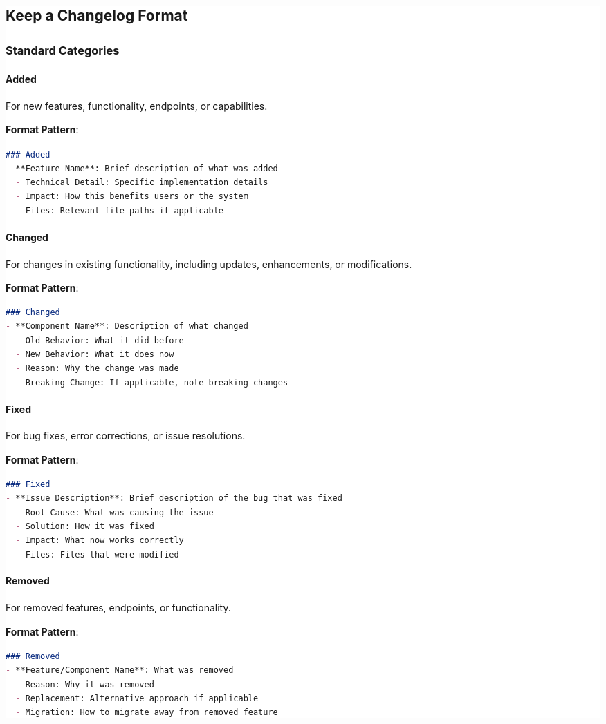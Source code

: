 ## Keep a Changelog Format

### Standard Categories

#### Added
For new features, functionality, endpoints, or capabilities.

**Format Pattern**:
```markdown
### Added
- **Feature Name**: Brief description of what was added
  - Technical Detail: Specific implementation details
  - Impact: How this benefits users or the system
  - Files: Relevant file paths if applicable
```

#### Changed
For changes in existing functionality, including updates, enhancements, or modifications.

**Format Pattern**:
```markdown
### Changed
- **Component Name**: Description of what changed
  - Old Behavior: What it did before
  - New Behavior: What it does now
  - Reason: Why the change was made
  - Breaking Change: If applicable, note breaking changes
```

#### Fixed
For bug fixes, error corrections, or issue resolutions.

**Format Pattern**:
```markdown
### Fixed
- **Issue Description**: Brief description of the bug that was fixed
  - Root Cause: What was causing the issue
  - Solution: How it was fixed
  - Impact: What now works correctly
  - Files: Files that were modified
```

#### Removed
For removed features, endpoints, or functionality.

**Format Pattern**:
```markdown
### Removed
- **Feature/Component Name**: What was removed
  - Reason: Why it was removed
  - Replacement: Alternative approach if applicable
  - Migration: How to migrate away from removed feature
```
